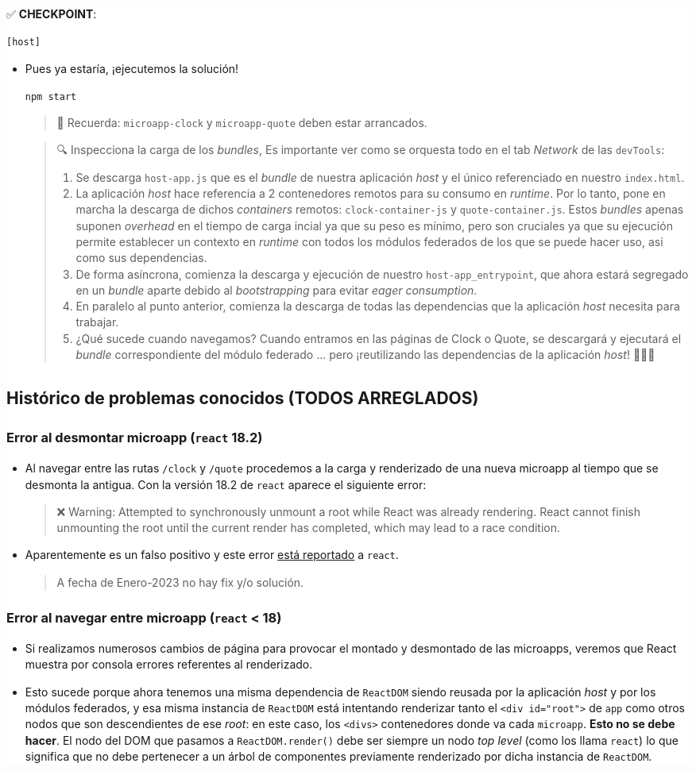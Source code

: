 ✅ **CHECKPOINT**:

`[host]`

- Pues ya estaría, ¡ejecutemos la solución!

  ```text
  npm start
  ```

  > 🛂 Recuerda: `microapp-clock` y `microapp-quote` deben estar arrancados.

  > 🔍 Inspecciona la carga de los _bundles_, Es importante ver como se orquesta todo en el tab _Network_ de las `devTools`:
  >
  > 1. Se descarga `host-app.js` que es el _bundle_ de nuestra aplicación _host_ y el único referenciado en nuestro `index.html`.
  > 2. La aplicación _host_ hace referencia a 2 contenedores remotos para su consumo en _runtime_. Por lo tanto, pone en marcha la descarga de dichos _containers_ remotos: `clock-container-js` y `quote-container.js`. Estos _bundles_ apenas suponen _overhead_ en el tiempo de carga incial ya que su peso es mínimo, pero son cruciales ya que su ejecución permite establecer un contexto en _runtime_ con todos los módulos federados de los que se puede hacer uso, asi como sus dependencias.
  > 3. De forma asíncrona, comienza la descarga y ejecución de nuestro `host-app_entrypoint`, que ahora estará segregado en un _bundle_ aparte debido al _bootstrapping_ para evitar _eager consumption_.
  > 4. En paralelo al punto anterior, comienza la descarga de todas las dependencias que la aplicación _host_ necesita para trabajar.
  > 5. ¿Qué sucede cuando navegamos? Cuando entramos en las páginas de Clock o Quote, se descargará y ejecutará el _bundle_ correspondiente del módulo federado ... pero ¡reutilizando las dependencias de la aplicación _host_! 🧙🏼‍♂️

## Histórico de problemas conocidos (TODOS ARREGLADOS)

### Error al desmontar microapp (`react` 18.2)

- Al navegar entre las rutas `/clock` y `/quote` procedemos a la carga y renderizado de una nueva microapp al tiempo que se desmonta la antigua. Con la versión 18.2 de `react` aparece el siguiente error:

  > ❌ Warning: Attempted to synchronously unmount a root while React was already rendering. React cannot finish unmounting the root until the current render has completed, which may lead to a race condition.

- Aparentemente es un falso positivo y este error [está reportado](https://github.com/facebook/react/issues/25675) a `react`.

  > A fecha de Enero-2023 no hay fix y/o solución.

### Error al navegar entre microapp (`react` < 18)

- Si realizamos numerosos cambios de página para provocar el montado y desmontado de las microapps, veremos que React muestra por consola errores referentes al renderizado.

- Esto sucede porque ahora tenemos una misma dependencia de `ReactDOM` siendo reusada por la aplicación _host_ y por los módulos federados, y esa misma instancia de `ReactDOM` está intentando renderizar tanto el `<div id="root">` de `app` como otros nodos que son descendientes de ese _root_: en este caso, los `<divs>` contenedores donde va cada `microapp`. **Esto no se debe hacer**. El nodo del DOM que pasamos a `ReactDOM.render()` debe ser siempre un nodo _top level_ (como los llama `react`) lo que significa que no debe pertenecer a un árbol de componentes previamente renderizado por dicha instancia de `ReactDOM`.
